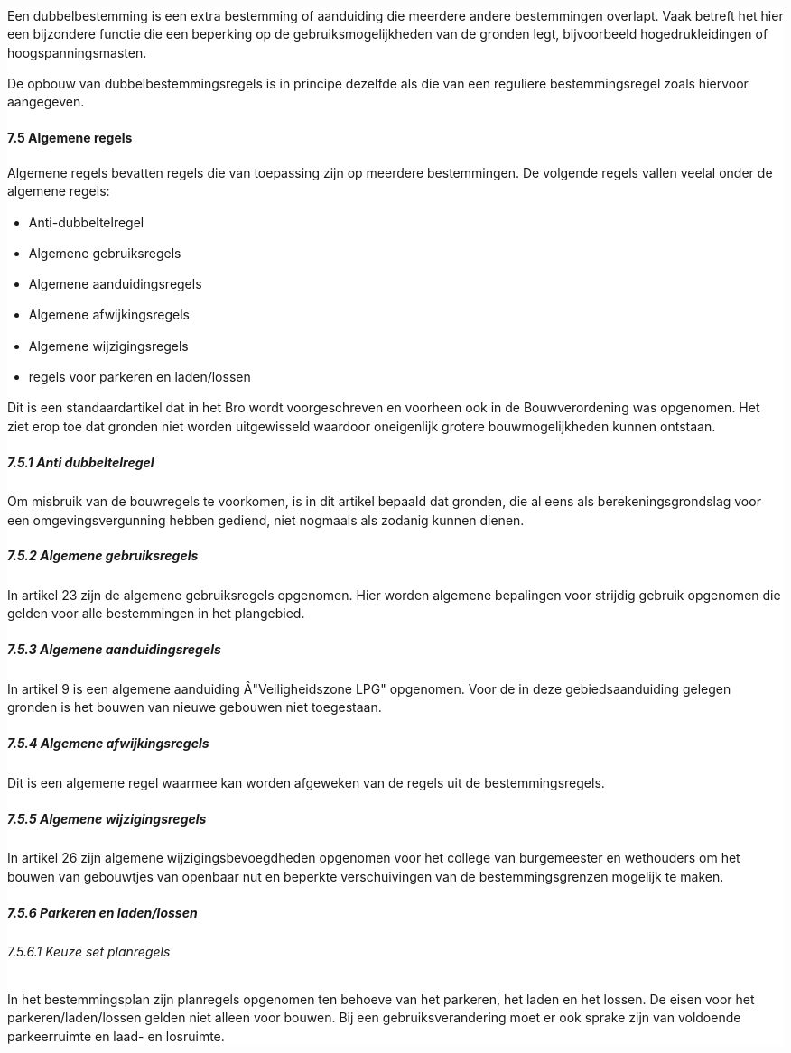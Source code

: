 Een dubbelbestemming is een extra bestemming of aanduiding die meerdere andere bestemmingen overlapt. Vaak betreft het hier een bijzondere functie die een beperking op de gebruiksmogelijkheden van de gronden legt, bijvoorbeeld hogedrukleidingen of hoogspanningsmasten.

De opbouw van dubbelbestemmingsregels is in principe dezelfde als die van een reguliere bestemmingsregel zoals hiervoor aangegeven.

#### 7\.5 Algemene regels

Algemene regels bevatten regels die van toepassing zijn op meerdere bestemmingen. De volgende regels vallen veelal onder de algemene regels:

* Anti\-dubbeltelregel

* Algemene gebruiksregels

* Algemene aanduidingsregels

* Algemene afwijkingsregels

* Algemene wijzigingsregels

* regels voor parkeren en laden/lossen

Dit is een standaardartikel dat in het Bro wordt voorgeschreven en voorheen ook in de Bouwverordening was opgenomen. Het ziet erop toe dat gronden niet worden uitgewisseld waardoor oneigenlijk grotere bouwmogelijkheden kunnen ontstaan.

##### 7\.5\.1 Anti dubbeltelregel

Om misbruik van de bouwregels te voorkomen, is in dit artikel bepaald dat gronden, die al eens als berekeningsgrondslag voor een omgevingsvergunning hebben gediend, niet nogmaals als zodanig kunnen dienen.

##### 7\.5\.2 Algemene gebruiksregels

In artikel 23 zijn de algemene gebruiksregels opgenomen. Hier worden algemene bepalingen voor strijdig gebruik opgenomen die gelden voor alle bestemmingen in het plangebied.

##### 7\.5\.3 Algemene aanduidingsregels

In artikel 9 is een algemene aanduiding Â"Veiligheidszone LPG" opgenomen. Voor de in deze gebiedsaanduiding gelegen gronden is het bouwen van nieuwe gebouwen niet toegestaan.

##### 7\.5\.4 Algemene afwijkingsregels

Dit is een algemene regel waarmee kan worden afgeweken van de regels uit de bestemmingsregels.

##### 7\.5\.5 Algemene wijzigingsregels

In artikel 26 zijn algemene wijzigingsbevoegdheden opgenomen voor het college van burgemeester en wethouders om het bouwen van gebouwtjes van openbaar nut en beperkte verschuivingen van de bestemmingsgrenzen mogelijk te maken.

##### 7\.5\.6 Parkeren en laden/lossen

###### 7\.5\.6\.1 Keuze set planregels

In het bestemmingsplan zijn planregels opgenomen ten behoeve van het parkeren, het laden en het lossen. De eisen voor het parkeren/laden/lossen gelden niet alleen voor bouwen. Bij een gebruiksverandering moet er ook sprake zijn van voldoende parkeerruimte en laad\- en losruimte.
